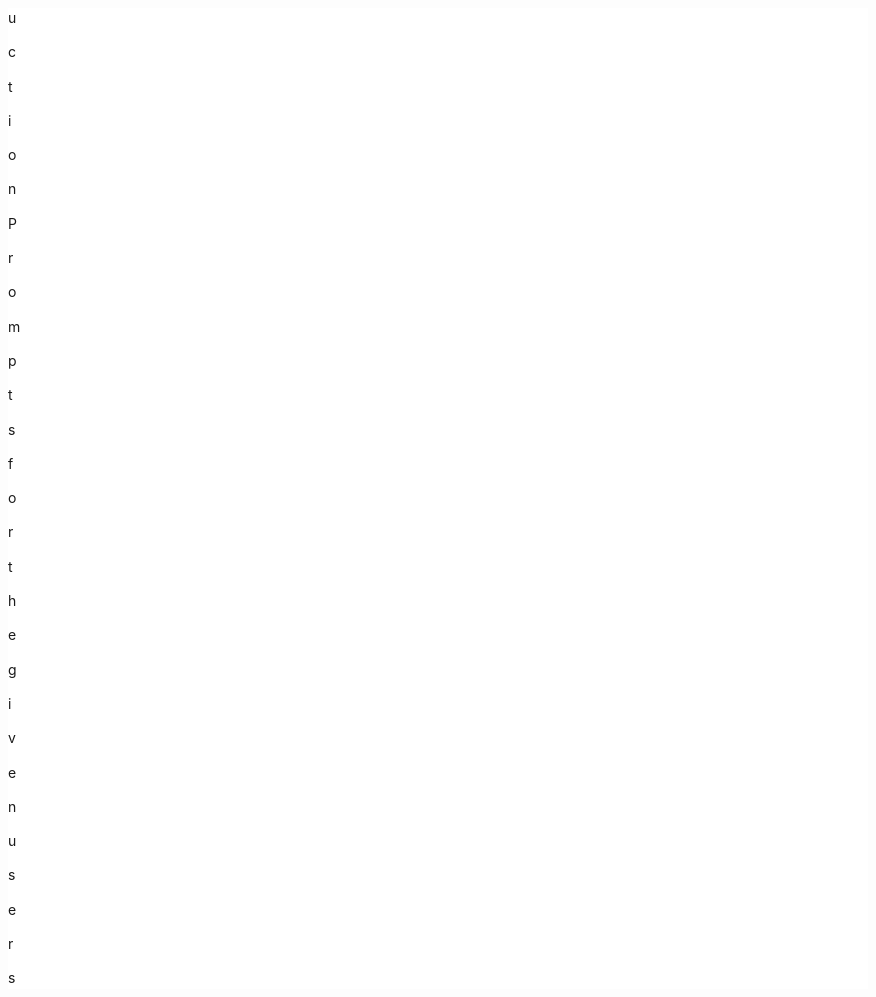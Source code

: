 u

c

t

i

o

n

 

P

r

o

m

p

t

s

 

f

o

r

 

t

h

e

 

g

i

v

e

n

 

u

s

e

r

 

s
